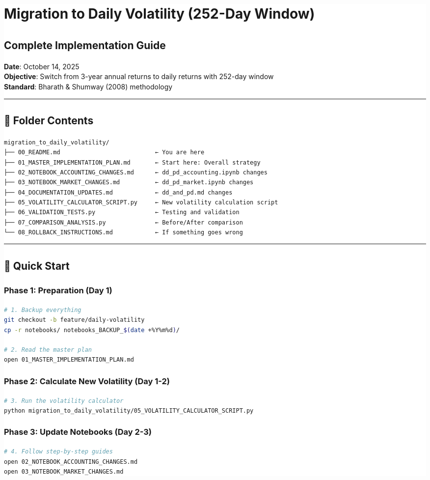 # Migration to Daily Volatility (252-Day Window)
## Complete Implementation Guide

**Date**: October 14, 2025  
**Objective**: Switch from 3-year annual returns to daily returns with 252-day window  
**Standard**: Bharath & Shumway (2008) methodology

---

## 📁 Folder Contents

```
migration_to_daily_volatility/
├── 00_README.md                           ← You are here
├── 01_MASTER_IMPLEMENTATION_PLAN.md       ← Start here: Overall strategy
├── 02_NOTEBOOK_ACCOUNTING_CHANGES.md      ← dd_pd_accounting.ipynb changes
├── 03_NOTEBOOK_MARKET_CHANGES.md          ← dd_pd_market.ipynb changes
├── 04_DOCUMENTATION_UPDATES.md            ← dd_and_pd.md changes
├── 05_VOLATILITY_CALCULATOR_SCRIPT.py     ← New volatility calculation script
├── 06_VALIDATION_TESTS.py                 ← Testing and validation
├── 07_COMPARISON_ANALYSIS.py              ← Before/After comparison
└── 08_ROLLBACK_INSTRUCTIONS.md            ← If something goes wrong
```

---

## 🎯 Quick Start

### Phase 1: Preparation (Day 1)
```bash
# 1. Backup everything
git checkout -b feature/daily-volatility
cp -r notebooks/ notebooks_BACKUP_$(date +%Y%m%d)/

# 2. Read the master plan
open 01_MASTER_IMPLEMENTATION_PLAN.md
```

### Phase 2: Calculate New Volatility (Day 1-2)
```bash
# 3. Run the volatility calculator
python migration_to_daily_volatility/05_VOLATILITY_CALCULATOR_SCRIPT.py
```

### Phase 3: Update Notebooks (Day 2-3)
```bash
# 4. Follow step-by-step guides
open 02_NOTEBOOK_ACCOUNTING_CHANGES.md
open 03_NOTEBOOK_MARKET_CHANGES.md
```
